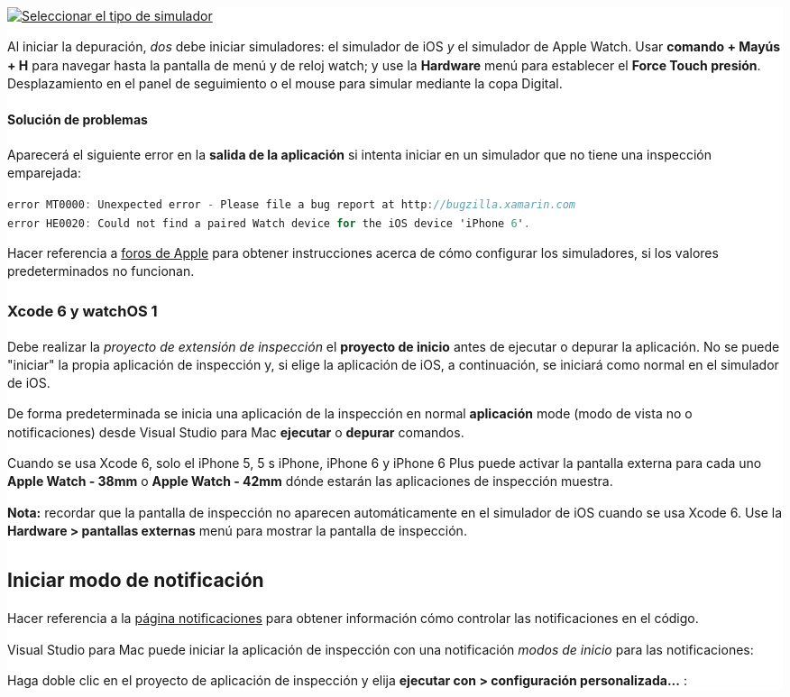 [![](installation-images/xs-xcode8-watchos3-sml.png "Seleccionar el tipo de simulador")](installation-images/xs-xcode8-watchos3.png#lightbox)

Al iniciar la depuración, *dos* debe iniciar simuladores: el simulador de iOS *y* el simulador de Apple Watch. Usar **comando + Mayús + H** para navegar hasta la pantalla de menú y de reloj watch; y use la **Hardware** menú para establecer el **Force Touch presión**. Desplazamiento en el panel de seguimiento o el mouse para simular mediante la copa Digital.

#### <a name="troubleshooting"></a>Solución de problemas

Aparecerá el siguiente error en la **salida de la aplicación** si intenta iniciar en un simulador que no tiene una inspección emparejada:

```csharp
error MT0000: Unexpected error - Please file a bug report at http://bugzilla.xamarin.com
error HE0020: Could not find a paired Watch device for the iOS device 'iPhone 6'.
```

Hacer referencia a [foros de Apple](https://forums.developer.apple.com/thread/7783) para obtener instrucciones acerca de cómo configurar los simuladores, si los valores predeterminados no funcionan.


<a name="xcode6" />

### <a name="xcode-6-and-watchos-1"></a>Xcode 6 y watchOS 1

Debe realizar la *proyecto de extensión de inspección* el **proyecto de inicio** antes de ejecutar o depurar la aplicación. No se puede "iniciar" la propia aplicación de inspección y, si elige la aplicación de iOS, a continuación, se iniciará como normal en el simulador de iOS.

De forma predeterminada se inicia una aplicación de la inspección en normal **aplicación** mode (modo de vista no o notificaciones) desde Visual Studio para Mac **ejecutar** o **depurar** comandos.

Cuando se usa Xcode 6, solo el iPhone 5, 5 s iPhone, iPhone 6 y iPhone 6 Plus puede activar la pantalla externa para cada uno **Apple Watch - 38mm** o **Apple Watch - 42mm** dónde estarán las aplicaciones de inspección muestra.

**Nota:** recordar que la pantalla de inspección no aparecen automáticamente en el simulador de iOS cuando se usa Xcode 6.
Use la **Hardware > pantallas externas** menú para mostrar la pantalla de inspección.

<a name="custommodes" />

## <a name="launching-notification-mode"></a>Iniciar modo de notificación

Hacer referencia a la [página notificaciones](~/ios/watchos/platform/notifications.md) para obtener información cómo controlar las notificaciones en el código.


Visual Studio para Mac puede iniciar la aplicación de inspección con una notificación _modos de inicio_ para las notificaciones:



Haga doble clic en el proyecto de aplicación de inspección y elija **ejecutar con > configuración personalizada...** :

